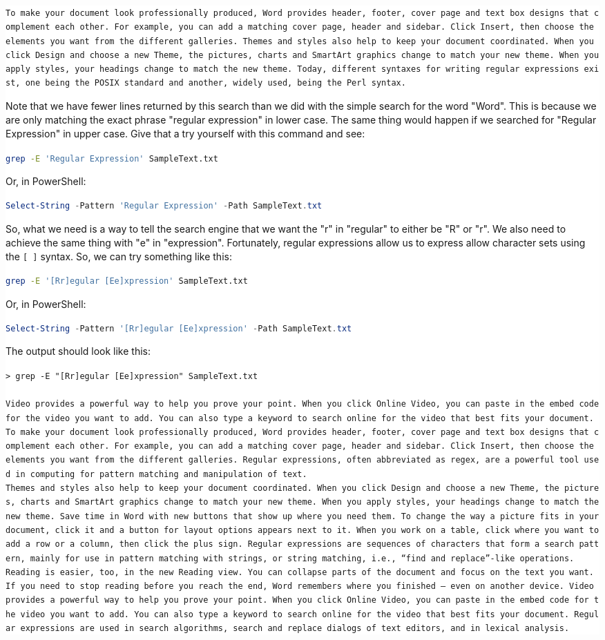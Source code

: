 ```text
To make your document look professionally produced, Word provides header, footer, cover page and text box designs that complement each other. For example, you can add a matching cover page, header and sidebar. Click Insert, then choose the elements you want from the different galleries. Themes and styles also help to keep your document coordinated. When you click Design and choose a new Theme, the pictures, charts and SmartArt graphics change to match your new theme. When you apply styles, your headings change to match the new theme. Today, different syntaxes for writing regular expressions exist, one being the POSIX standard and another, widely used, being the Perl syntax.
```

Note that we have fewer lines returned by this search than we did with the simple search for the word "Word". This is because we are only matching the exact phrase "regular expression" in lower case. The same thing would happen if we searched for "Regular Expression" in upper case. Give that a try yourself with this command and see:

```bash
grep -E 'Regular Expression' SampleText.txt
```

Or, in PowerShell:

```powershell
Select-String -Pattern 'Regular Expression' -Path SampleText.txt
```

So, what we need is a way to tell the search engine that we want the "r" in "regular" to either be "R" or "r". We also need to achieve the same thing with "e" in "expression". Fortunately, regular expressions allow us to express allow character sets using the `[ ]` syntax. So, we can try something like this:

```bash
grep -E '[Rr]egular [Ee]xpression' SampleText.txt
```

Or, in PowerShell:

```powershell
Select-String -Pattern '[Rr]egular [Ee]xpression' -Path SampleText.txt
```

The output should look like this:

```text
> grep -E "[Rr]egular [Ee]xpression" SampleText.txt

Video provides a powerful way to help you prove your point. When you click Online Video, you can paste in the embed code for the video you want to add. You can also type a keyword to search online for the video that best fits your document. To make your document look professionally produced, Word provides header, footer, cover page and text box designs that complement each other. For example, you can add a matching cover page, header and sidebar. Click Insert, then choose the elements you want from the different galleries. Regular expressions, often abbreviated as regex, are a powerful tool used in computing for pattern matching and manipulation of text.
Themes and styles also help to keep your document coordinated. When you click Design and choose a new Theme, the pictures, charts and SmartArt graphics change to match your new theme. When you apply styles, your headings change to match the new theme. Save time in Word with new buttons that show up where you need them. To change the way a picture fits in your document, click it and a button for layout options appears next to it. When you work on a table, click where you want to add a row or a column, then click the plus sign. Regular expressions are sequences of characters that form a search pattern, mainly for use in pattern matching with strings, or string matching, i.e., “find and replace”-like operations.
Reading is easier, too, in the new Reading view. You can collapse parts of the document and focus on the text you want. If you need to stop reading before you reach the end, Word remembers where you finished – even on another device. Video provides a powerful way to help you prove your point. When you click Online Video, you can paste in the embed code for the video you want to add. You can also type a keyword to search online for the video that best fits your document. Regular expressions are used in search algorithms, search and replace dialogs of text editors, and in lexical analysis.
```